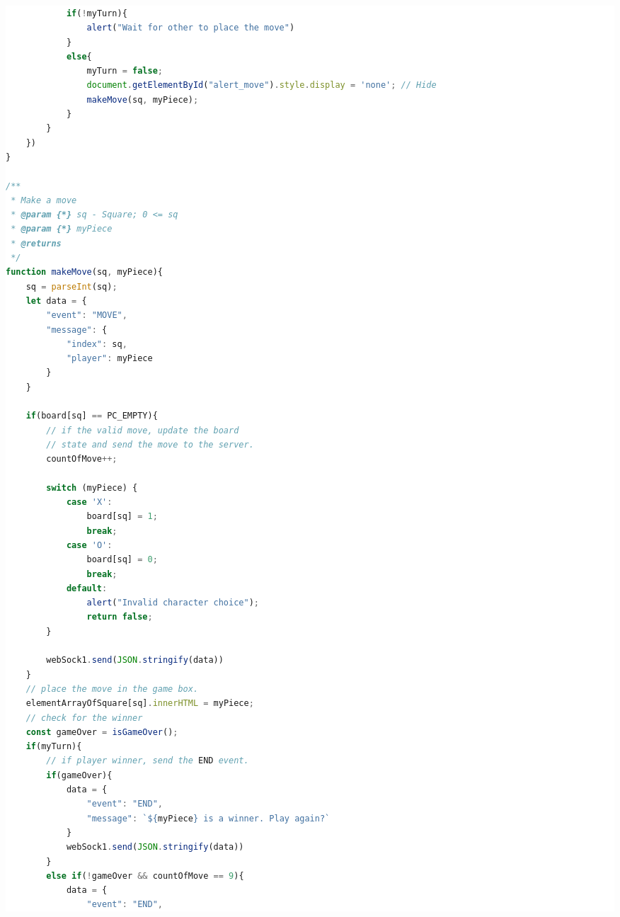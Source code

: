 ```js
            if(!myTurn){
                alert("Wait for other to place the move")
            }
            else{
                myTurn = false;
                document.getElementById("alert_move").style.display = 'none'; // Hide
                makeMove(sq, myPiece);
            }
        }
    })
}

/**
 * Make a move
 * @param {*} sq - Square; 0 <= sq
 * @param {*} myPiece 
 * @returns 
 */
function makeMove(sq, myPiece){
    sq = parseInt(sq);
    let data = {
        "event": "MOVE",
        "message": {
            "index": sq,
            "player": myPiece
        }
    }

    if(board[sq] == PC_EMPTY){
        // if the valid move, update the board
        // state and send the move to the server.
        countOfMove++;

        switch (myPiece) {
            case 'X':
                board[sq] = 1;
                break;
            case 'O':
                board[sq] = 0;
                break;
            default:
                alert("Invalid character choice");
                return false;
        }

        webSock1.send(JSON.stringify(data))
    }
    // place the move in the game box.
    elementArrayOfSquare[sq].innerHTML = myPiece;
    // check for the winner
    const gameOver = isGameOver();
    if(myTurn){
        // if player winner, send the END event.
        if(gameOver){
            data = {
                "event": "END",
                "message": `${myPiece} is a winner. Play again?`
            }
            webSock1.send(JSON.stringify(data))
        }
        else if(!gameOver && countOfMove == 9){
            data = {
                "event": "END",
```
